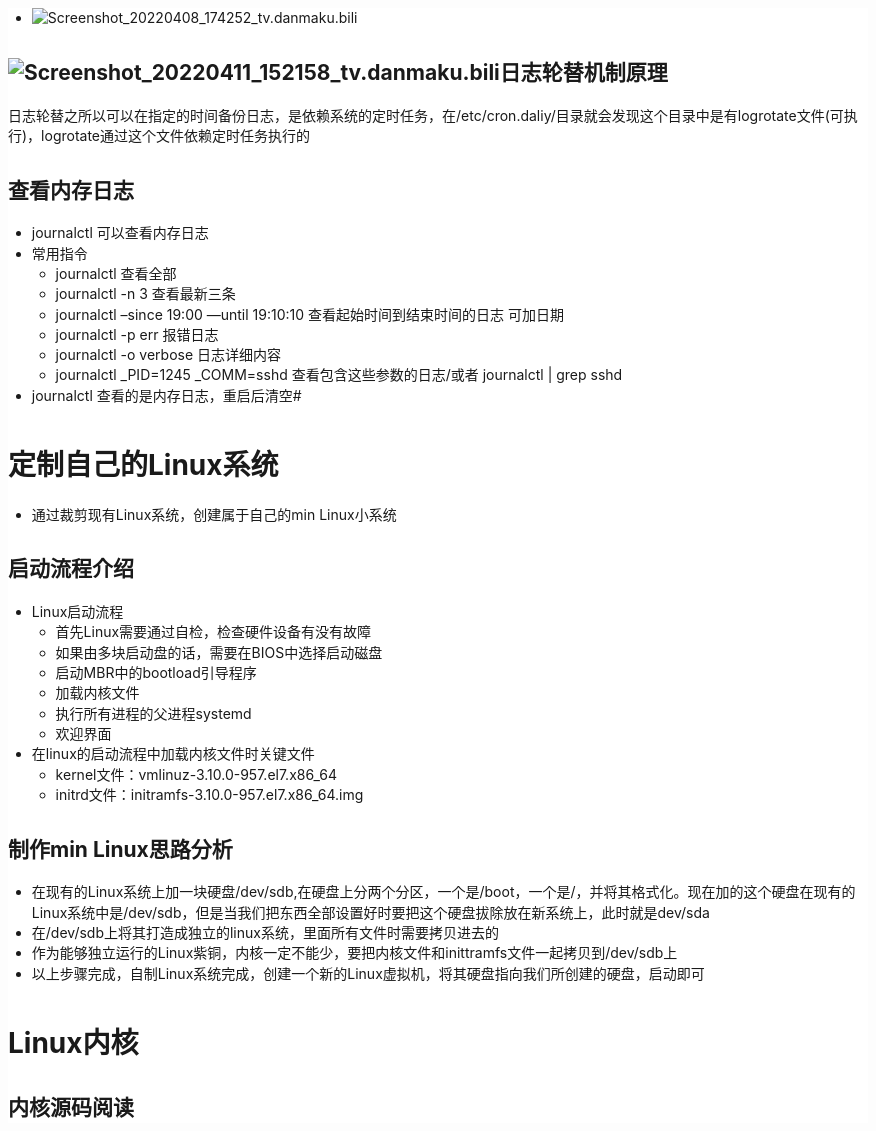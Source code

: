 - ![Screenshot_20220408_174252_tv.danmaku.bili](D:\笔记\Screenshot_20220408_174252_tv.danmaku.bili.jpg)

## ![Screenshot_20220411_152158_tv.danmaku.bili](D:\笔记\Screenshot_20220411_152158_tv.danmaku.bili.jpg)日志轮替机制原理

日志轮替之所以可以在指定的时间备份日志，是依赖系统的定时任务，在/etc/cron.daliy/目录就会发现这个目录中是有logrotate文件(可执行)，logrotate通过这个文件依赖定时任务执行的

## 查看内存日志

- journalctl 可以查看内存日志
- 常用指令
  - journalctl 查看全部
  - journalctl -n 3 查看最新三条
  - journalctl –since 19:00 —until 19:10:10 查看起始时间到结束时间的日志 可加日期
  - journalctl -p err 报错日志
  - journalctl -o verbose 日志详细内容
  - journalctl _PID=1245 _COMM=sshd 查看包含这些参数的日志/或者 journalctl | grep sshd
- journalctl 查看的是内存日志，重启后清空#

# 定制自己的Linux系统

- 通过裁剪现有Linux系统，创建属于自己的min Linux小系统

## 启动流程介绍

- Linux启动流程
  - 首先Linux需要通过自检，检查硬件设备有没有故障
  - 如果由多块启动盘的话，需要在BIOS中选择启动磁盘
  - 启动MBR中的bootload引导程序
  - 加载内核文件
  - 执行所有进程的父进程systemd
  - 欢迎界面
- 在linux的启动流程中加载内核文件时关键文件
  - kernel文件：vmlinuz-3.10.0-957.el7.x86_64
  - initrd文件：initramfs-3.10.0-957.el7.x86_64.img

## 制作min Linux思路分析

- 在现有的Linux系统上加一块硬盘/dev/sdb,在硬盘上分两个分区，一个是/boot，一个是/，并将其格式化。现在加的这个硬盘在现有的Linux系统中是/dev/sdb，但是当我们把东西全部设置好时要把这个硬盘拔除放在新系统上，此时就是dev/sda
- 在/dev/sdb上将其打造成独立的linux系统，里面所有文件时需要拷贝进去的
- 作为能够独立运行的Linux紫铜，内核一定不能少，要把内核文件和inittramfs文件一起拷贝到/dev/sdb上
- 以上步骤完成，自制Linux系统完成，创建一个新的Linux虚拟机，将其硬盘指向我们所创建的硬盘，启动即可

# Linux内核

## 内核源码阅读
